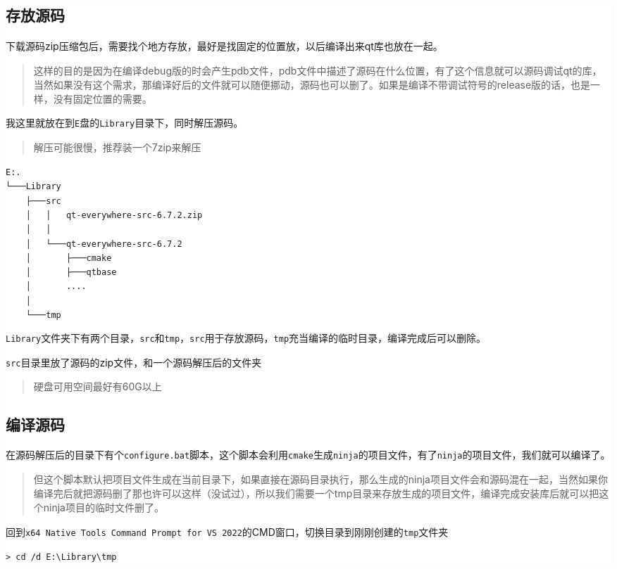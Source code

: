 

## 存放源码

下载源码zip压缩包后，需要找个地方存放，最好是找固定的位置放，以后编译出来qt库也放在一起。

> 这样的目的是因为在编译debug版的时会产生pdb文件，pdb文件中描述了源码在什么位置，有了这个信息就可以源码调试qt的库，当然如果没有这个需求，那编译好后的文件就可以随便挪动，源码也可以删了。如果是编译不带调试符号的release版的话，也是一样，没有固定位置的需要。

我这里就放在到`E`盘的`Library`目录下，同时解压源码。

> 解压可能很慢，推荐装一个7zip来解压

```
E:.
└───Library
    ├───src
    │   │   qt-everywhere-src-6.7.2.zip
    │   │
    │   └───qt-everywhere-src-6.7.2
    │		├───cmake
    │		├───qtbase
    │		....
    │
    └───tmp
```

`Library`文件夹下有两个目录，`src`和`tmp`，`src`用于存放源码，`tmp`充当编译的临时目录，编译完成后可以删除。

`src`目录里放了源码的zip文件，和一个源码解压后的文件夹

> 硬盘可用空间最好有60G以上



## 编译源码

在源码解压后的目录下有个`configure.bat`脚本，这个脚本会利用`cmake`生成`ninja`的项目文件，有了`ninja`的项目文件，我们就可以编译了。

> 但这个脚本默认把项目文件生成在当前目录下，如果直接在源码目录执行，那么生成的ninja项目文件会和源码混在一起，当然如果你编译完后就把源码删了那也许可以这样（没试过），所以我们需要一个tmp目录来存放生成的项目文件，编译完成安装库后就可以把这个ninja项目的临时文件删了。

回到`x64 Native Tools Command Prompt for VS 2022`的CMD窗口，切换目录到刚刚创建的`tmp`文件夹

```shell
> cd /d E:\Library\tmp
```
